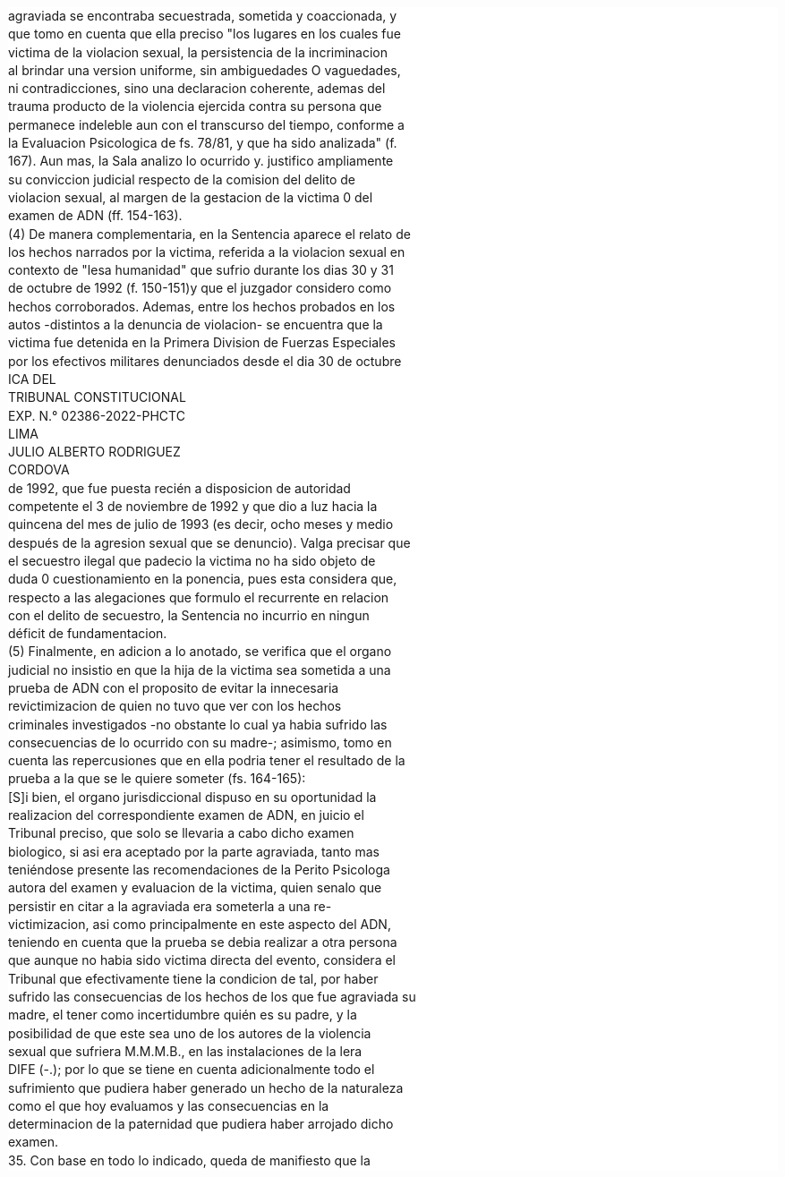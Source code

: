 agraviada se encontraba secuestrada, sometida y coaccionada, y  
que tomo en cuenta que ella preciso "los lugares en los cuales fue  
victima de la violacion sexual, la persistencia de la incriminacion  
al brindar una version uniforme, sin ambiguedades O vaguedades,  
ni contradicciones, sino una declaracion coherente, ademas del  
trauma producto de la violencia ejercida contra su persona que  
permanece indeleble aun con el transcurso del tiempo, conforme a  
la Evaluacion Psicologica de fs. 78/81, y que ha sido analizada" (f.  
167). Aun mas, la Sala analizo lo ocurrido y. justifico ampliamente  
su conviccion judicial respecto de la comision del delito de  
violacion sexual, al margen de la gestacion de la victima 0 del  
examen de ADN (ff. 154-163).  
(4) De manera complementaria, en la Sentencia aparece el relato de  
los hechos narrados por la victima, referida a la violacion sexual en  
contexto de "lesa humanidad" que sufrio durante los dias 30 y 31  
de octubre de 1992 (f. 150-151)y que el juzgador considero como  
hechos corroborados. Ademas, entre los hechos probados en los  
autos -distintos a la denuncia de violacion- se encuentra que la  
victima fue detenida en la Primera Division de Fuerzas Especiales  
por los efectivos militares denunciados desde el dia 30 de octubre  
ICA DEL  
TRIBUNAL CONSTITUCIONAL  
EXP. N.° 02386-2022-PHCTC  
LIMA  
JULIO ALBERTO RODRIGUEZ  
CORDOVA  
de 1992, que fue puesta recién a disposicion de autoridad  
competente el 3 de noviembre de 1992 y que dio a luz hacia la  
quincena del mes de julio de 1993 (es decir, ocho meses y medio  
después de la agresion sexual que se denuncio). Valga precisar que  
el secuestro ilegal que padecio la victima no ha sido objeto de  
duda 0 cuestionamiento en la ponencia, pues esta considera que,  
respecto a las alegaciones que formulo el recurrente en relacion  
con el delito de secuestro, la Sentencia no incurrio en ningun  
déficit de fundamentacion.  
(5) Finalmente, en adicion a lo anotado, se verifica que el organo  
judicial no insistio en que la hija de la victima sea sometida a una  
prueba de ADN con el proposito de evitar la innecesaria  
revictimizacion de quien no tuvo que ver con los hechos  
criminales investigados -no obstante lo cual ya habia sufrido las  
consecuencias de lo ocurrido con su madre-; asimismo, tomo en  
cuenta las repercusiones que en ella podria tener el resultado de la  
prueba a la que se le quiere someter (fs. 164-165):  
[S]i bien, el organo jurisdiccional dispuso en su oportunidad la  
realizacion del correspondiente examen de ADN, en juicio el  
Tribunal preciso, que solo se llevaria a cabo dicho examen  
biologico, si asi era aceptado por la parte agraviada, tanto mas  
teniéndose presente las recomendaciones de la Perito Psicologa  
autora del examen y evaluacion de la victima, quien senalo que  
persistir en citar a la agraviada era someterla a una re-  
victimizacion, asi como principalmente en este aspecto del ADN,  
teniendo en cuenta que la prueba se debia realizar a otra persona  
que aunque no habia sido victima directa del evento, considera el  
Tribunal que efectivamente tiene la condicion de tal, por haber  
sufrido las consecuencias de los hechos de los que fue agraviada su  
madre, el tener como incertidumbre quién es su padre, y la  
posibilidad de que este sea uno de los autores de la violencia  
sexual que sufriera M.M.M.B., en las instalaciones de la lera  
DIFE (-.); por lo que se tiene en cuenta adicionalmente todo el  
sufrimiento que pudiera haber generado un hecho de la naturaleza  
como el que hoy evaluamos y las consecuencias en la  
determinacion de la paternidad que pudiera haber arrojado dicho  
examen.  
35. Con base en todo lo indicado, queda de manifiesto que la  